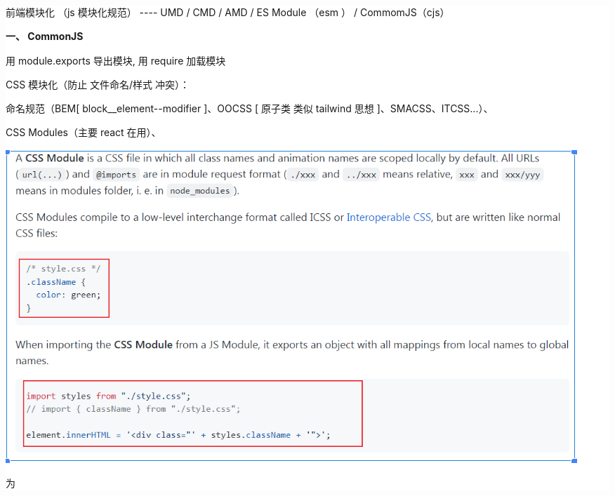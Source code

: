 前端模块化 （js 模块化规范） ---- UMD / CMD / AMD / ES Module （esm ） / CommomJS（cjs）

**一、 CommonJS**

用 module.exports 导出模块, 用 require 加载模块

CSS 模块化（防止 文件命名/样式 冲突）：

命名规范（BEM[ block__element--modifier ]、OOCSS [ 原子类 类似 tailwind 思想 ]、SMACSS、ITCSS...）、

CSS Modules（主要 react 在用）、

![](../../assets/images/WEBRESOURCE9a9faffe6b26363563e7749d9bf83c10截图.png)

为 <style> 区块添加 module 属性即可开启 CSS Modules。

![](../../assets/images/WEBRESOURCE75286212f7ca1048ba354f7796dbcbaf截图.png)
